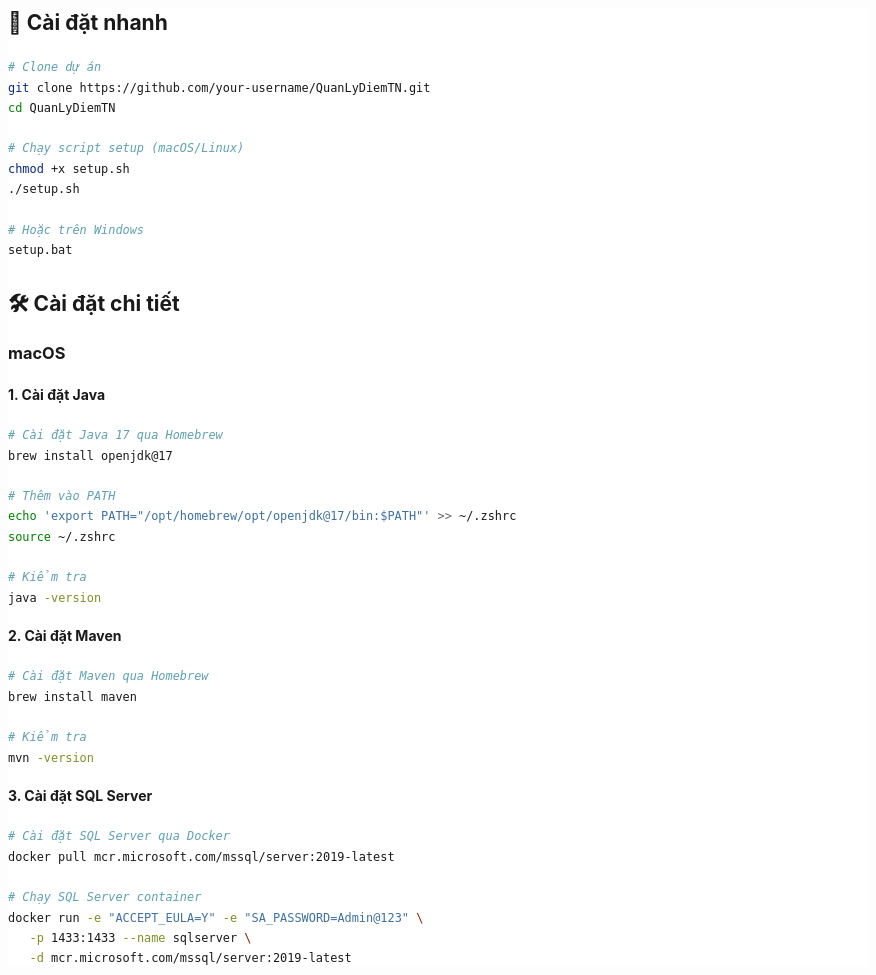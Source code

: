 ## 🚀 Cài đặt nhanh

```bash
# Clone dự án
git clone https://github.com/your-username/QuanLyDiemTN.git
cd QuanLyDiemTN

# Chạy script setup (macOS/Linux)
chmod +x setup.sh
./setup.sh

# Hoặc trên Windows
setup.bat
```

## 🛠 Cài đặt chi tiết

### macOS

#### 1. Cài đặt Java
```bash
# Cài đặt Java 17 qua Homebrew
brew install openjdk@17

# Thêm vào PATH
echo 'export PATH="/opt/homebrew/opt/openjdk@17/bin:$PATH"' >> ~/.zshrc
source ~/.zshrc

# Kiểm tra
java -version
```

#### 2. Cài đặt Maven
```bash
# Cài đặt Maven qua Homebrew
brew install maven

# Kiểm tra
mvn -version
```

#### 3. Cài đặt SQL Server
```bash
# Cài đặt SQL Server qua Docker
docker pull mcr.microsoft.com/mssql/server:2019-latest

# Chạy SQL Server container
docker run -e "ACCEPT_EULA=Y" -e "SA_PASSWORD=Admin@123" \
   -p 1433:1433 --name sqlserver \
   -d mcr.microsoft.com/mssql/server:2019-latest
```
